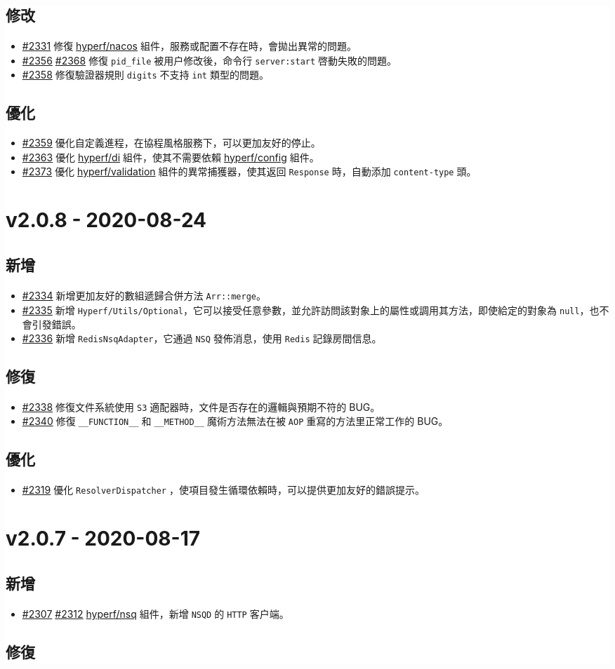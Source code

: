 ## 修改

- [#2331](https://github.com/hyperf/hyperf/pull/2331) 修復 [hyperf/nacos](https://github.com/hyperf/nacos) 組件，服務或配置不存在時，會拋出異常的問題。
- [#2356](https://github.com/hyperf/hyperf/pull/2356) [#2368](https://github.com/hyperf/hyperf/pull/2368) 修復 `pid_file` 被用户修改後，命令行 `server:start` 啓動失敗的問題。
- [#2358](https://github.com/hyperf/hyperf/pull/2358) 修復驗證器規則 `digits` 不支持 `int` 類型的問題。

## 優化

- [#2359](https://github.com/hyperf/hyperf/pull/2359) 優化自定義進程，在協程風格服務下，可以更加友好的停止。
- [#2363](https://github.com/hyperf/hyperf/pull/2363) 優化 [hyperf/di](https://github.com/hyperf/di) 組件，使其不需要依賴 [hyperf/config](https://github.com/hyperf/config) 組件。
- [#2373](https://github.com/hyperf/hyperf/pull/2373) 優化 [hyperf/validation](https://github.com/hyperf/validation) 組件的異常捕獲器，使其返回 `Response` 時，自動添加 `content-type` 頭。


# v2.0.8 - 2020-08-24

## 新增

- [#2334](https://github.com/hyperf/hyperf/pull/2334) 新增更加友好的數組遞歸合併方法 `Arr::merge`。
- [#2335](https://github.com/hyperf/hyperf/pull/2335) 新增 `Hyperf/Utils/Optional`，它可以接受任意參數，並允許訪問該對象上的屬性或調用其方法，即使給定的對象為 `null`，也不會引發錯誤。
- [#2336](https://github.com/hyperf/hyperf/pull/2336) 新增 `RedisNsqAdapter`，它通過 `NSQ` 發佈消息，使用 `Redis` 記錄房間信息。

## 修復

- [#2338](https://github.com/hyperf/hyperf/pull/2338) 修復文件系統使用 `S3` 適配器時，文件是否存在的邏輯與預期不符的 BUG。
- [#2340](https://github.com/hyperf/hyperf/pull/2340) 修復 `__FUNCTION__` 和 `__METHOD__` 魔術方法無法在被 `AOP` 重寫的方法里正常工作的 BUG。

## 優化

- [#2319](https://github.com/hyperf/hyperf/pull/2319) 優化 `ResolverDispatcher` ，使項目發生循環依賴時，可以提供更加友好的錯誤提示。

# v2.0.7 - 2020-08-17

## 新增

- [#2307](https://github.com/hyperf/hyperf/pull/2307) [#2312](https://github.com/hyperf/hyperf/pull/2312) [hyperf/nsq](https://github.com/hyperf/nsq) 組件，新增 `NSQD` 的 `HTTP` 客户端。

## 修復
